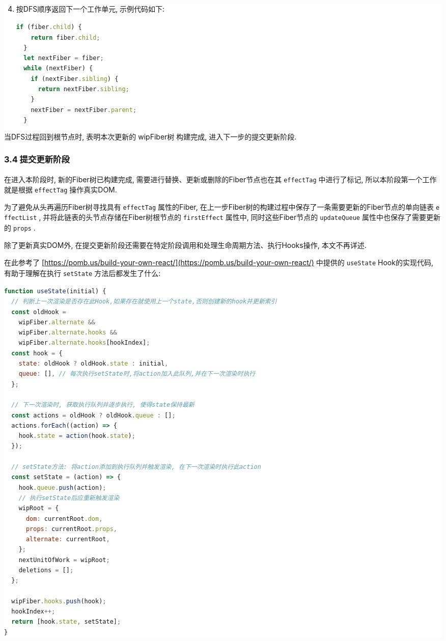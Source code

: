 4. 按DFS顺序返回下一个工作单元, 示例代码如下:

    ```jsx
    if (fiber.child) {
        return fiber.child;
      }
      let nextFiber = fiber;
      while (nextFiber) {
        if (nextFiber.sibling) {
          return nextFiber.sibling;
        }
        nextFiber = nextFiber.parent;
      }
    ```

当DFS过程回到根节点时, 表明本次更新的 wipFiber树 构建完成, 进入下一步的提交更新阶段.

### 3.4 提交更新阶段

在进入本阶段时, 新的Fiber树已构建完成, 需要进行替换、更新或删除的Fiber节点也在其 `effectTag` 中进行了标记, 所以本阶段第一个工作就是根据 `effectTag` 操作真实DOM.

为了避免从头再遍历Fiber树寻找具有 `effectTag` 属性的Fiber, 在上一步Fiber树的构建过程中保存了一条需要更新的Fiber节点的单向链表 `effectList` , 并将此链表的头节点存储在Fiber树根节点的 `firstEffect` 属性中, 同时这些Fiber节点的 `updateQueue` 属性中也保存了需要更新的 `props` .

除了更新真实DOM外, 在提交更新阶段还需要在特定阶段调用和处理生命周期方法、执行Hooks操作, 本文不再详述.

在此参考了 [https://pomb.us/build-your-own-react/](https://pomb.us/build-your-own-react/) 中提供的 `useState` Hook的实现代码, 有助于理解在执行 `setState` 方法后都发生了什么: 

```jsx
function useState(initial) {
  // 判断上一次渲染是否存在此Hook,如果存在就使用上一个state,否则创建新的hook并更新索引
  const oldHook =
    wipFiber.alternate &&
    wipFiber.alternate.hooks &&
    wipFiber.alternate.hooks[hookIndex];
  const hook = {
    state: oldHook ? oldHook.state : initial,
    queue: [], // 每次执行setState时,将action加入此队列,并在下一次渲染时执行
  };

  // 下一次渲染时, 获取执行队列并逐步执行, 使得state保持最新
  const actions = oldHook ? oldHook.queue : [];
  actions.forEach((action) => {
    hook.state = action(hook.state);
  });

  // setState方法: 将action添加到执行队列并触发渲染, 在下一次渲染时执行此action
  const setState = (action) => {
    hook.queue.push(action);
    // 执行setState后应重新触发渲染
    wipRoot = {
      dom: currentRoot.dom,
      props: currentRoot.props,
      alternate: currentRoot,
    };
    nextUnitOfWork = wipRoot;
    deletions = [];
  };

  wipFiber.hooks.push(hook);
  hookIndex++;
  return [hook.state, setState];
}
```
